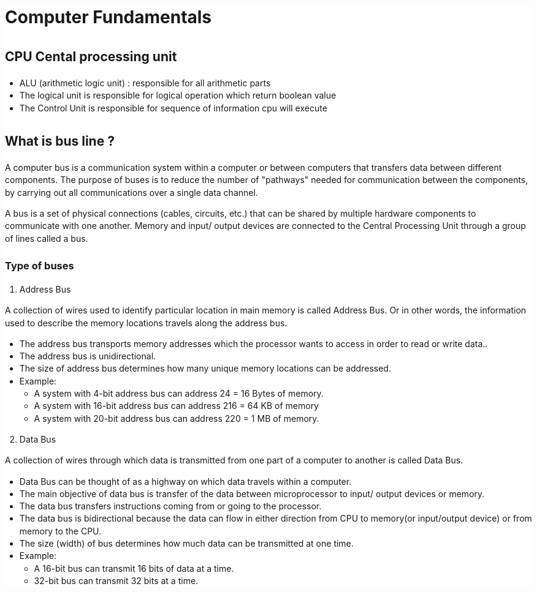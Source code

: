 # Computer Fundamentals

## CPU Cental processing unit

- ALU (arithmetic logic unit) : responsible for all arithmetic parts
- The logical unit is responsible for logical operation which return boolean value
- The Control Unit is responsible for sequence of information cpu will execute

## What is bus line ?

A computer bus is a communication system within a computer or between computers that transfers data between different components. The purpose of buses is to reduce the number of "pathways" needed for communication between the components, by carrying out all communications over a single data channel.

A bus is a set of physical connections (cables, circuits, etc.) that can be shared by multiple hardware components to communicate with one another. Memory and input/ output devices are connected to the Central Processing Unit through a group of lines called a bus.

### Type of buses

1. Address Bus

A collection of wires used to identify particular location in main memory is called Address Bus. Or in other words, the information used to describe the memory locations travels along the address bus.

- The address bus transports memory addresses which the processor wants to access in order to read or write data..
- The address bus is unidirectional.
- The size of address bus determines how many unique memory locations can be addressed.
- Example:
  - A system with 4-bit address bus can address 24 = 16 Bytes of memory.
  - A system with 16-bit address bus can address 216 = 64 KB of memory
  - A system with 20-bit address bus can address 220 = 1 MB of memory.

2. Data Bus

A collection of wires through which data is transmitted from one part of a computer to another is called Data Bus.

- Data Bus can be thought of as a highway on which data travels within a computer.
- The main objective of data bus is transfer of the data between microprocessor to input/ output devices or memory.
- The data bus transfers instructions coming from or going to the processor.
- The data bus is bidirectional because the data can flow in either direction from CPU to memory(or input/output device) or from memory to the CPU.
- The size (width) of bus determines how much data can be transmitted at one time.
- Example:
  - A 16-bit bus can transmit 16 bits of data at a time.
  - 32-bit bus can transmit 32 bits at a time.
